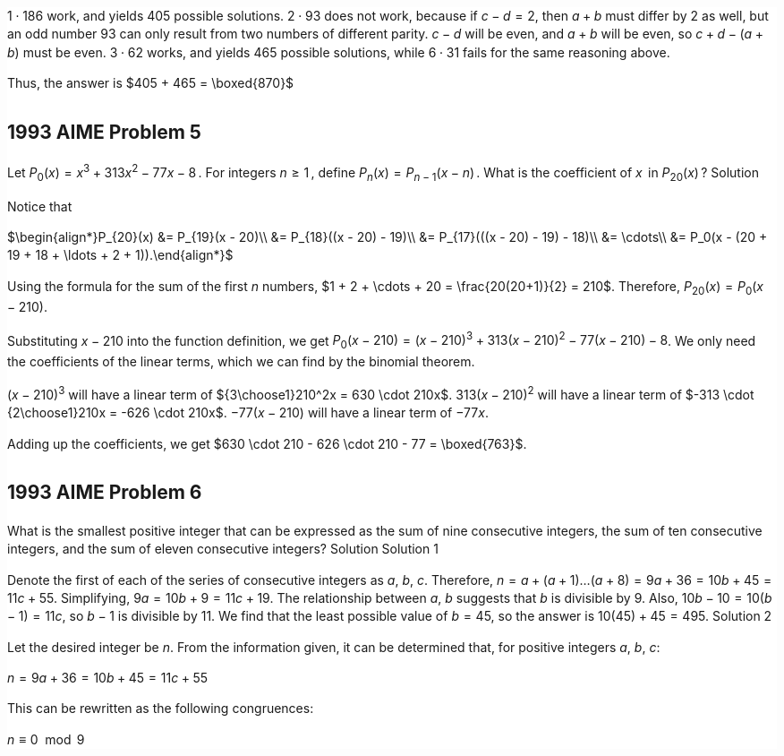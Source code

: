 $1 \cdot 186$ work, and yields $405$ possible solutions. $2 \cdot 93$ does not work, because if $c-d = 2$, then $a+b$ must differ by 2 as well, but an odd number $93$ can only result from two numbers of different parity. $c-d$ will be even, and $a+b$ will be even, so $c+d - (a+b)$ must be even. $3 \cdot 62$ works, and yields $465$ possible solutions, while $6 \cdot 31$ fails for the same reasoning above.

Thus, the answer is $405 + 465 = \boxed{870}$


## 1993 AIME Problem 5

Let $P_0(x) = x^3 + 313x^2 - 77x - 8\,$. For integers $n \ge 1\,$, define $P_n(x) = P_{n - 1}(x - n)\,$. What is the coefficient of $x\,$ in $P_{20}(x)\,$?
Solution

Notice that 

$\begin{align*}P_{20}(x) &= P_{19}(x - 20)\\ &= P_{18}((x - 20) - 19)\\ &= P_{17}(((x - 20) - 19) - 18)\\ &= \cdots\\ &= P_0(x - (20 + 19 + 18 + \ldots + 2 + 1)).\end{align*}$


Using the formula for the sum of the first $n$ numbers, $1 + 2 + \cdots + 20 = \frac{20(20+1)}{2} = 210$. Therefore, $P_{20}(x) = P_0(x - 210).$

Substituting $x - 210$ into the function definition, we get $P_0(x-210) = (x - 210)^3 + 313(x - 210)^2 - 77(x - 210) - 8$. We only need the coefficients of the linear terms, which we can find by the binomial theorem.

$(x-210)^3$ will have a linear term of ${3\choose1}210^2x = 630 \cdot 210x$.
$313(x-210)^2$ will have a linear term of $-313 \cdot {2\choose1}210x = -626 \cdot 210x$.
$-77(x-210)$ will have a linear term of $-77x$. 

Adding up the coefficients, we get $630 \cdot 210 - 626 \cdot 210 - 77 = \boxed{763}$.


## 1993 AIME Problem 6


What is the smallest positive integer that can be expressed as the sum of nine consecutive integers, the sum of ten consecutive integers, and the sum of eleven consecutive integers?
Solution
Solution 1

Denote the first of each of the series of consecutive integers as $a,\ b,\ c$. Therefore, $n = a + (a + 1) \ldots (a + 8) = 9a + 36 = 10b + 45 = 11c + 55$. Simplifying, $9a = 10b + 9 = 11c + 19$. The relationship between $a,\ b$ suggests that $b$ is divisible by $9$. Also, $10b -10 = 10(b-1) = 11c$, so $b-1$ is divisible by $11$. We find that the least possible value of $b = 45$, so the answer is $10(45) + 45 = 495$.
Solution 2

Let the desired integer be $n$. From the information given, it can be determined that, for positive integers $a, \ b, \ c$:

$n = 9a + 36 = 10b + 45 = 11c + 55$

This can be rewritten as the following congruences:

$n \equiv 0 \mod{9}$
